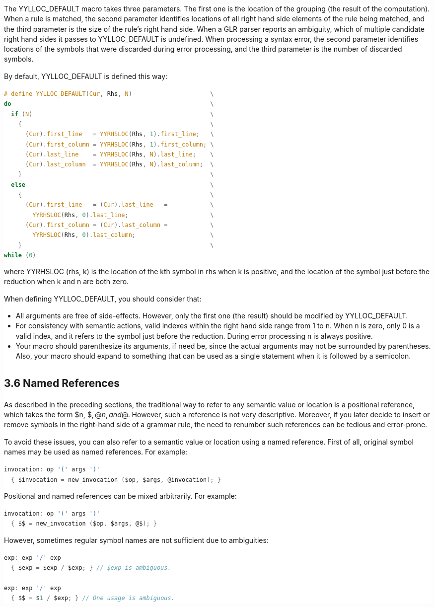 The YYLLOC_DEFAULT macro takes three parameters. The first one is the location of the grouping (the result of the computation). When a rule is matched, the second parameter identifies locations of all right hand side elements of the rule being matched, and the third parameter is the size of the rule’s right hand side. When a GLR parser reports an ambiguity, which of multiple candidate right hand sides it passes to YYLLOC_DEFAULT is undefined. When processing a syntax error, the second parameter identifies locations of the symbols that were discarded during error processing, and the third parameter is the number of discarded symbols.

By default, YYLLOC_DEFAULT is defined this way:
```c
# define YYLLOC_DEFAULT(Cur, Rhs, N)                      \
do                                                        \
  if (N)                                                  \
    {                                                     \
      (Cur).first_line   = YYRHSLOC(Rhs, 1).first_line;   \
      (Cur).first_column = YYRHSLOC(Rhs, 1).first_column; \
      (Cur).last_line    = YYRHSLOC(Rhs, N).last_line;    \
      (Cur).last_column  = YYRHSLOC(Rhs, N).last_column;  \
    }                                                     \
  else                                                    \
    {                                                     \
      (Cur).first_line   = (Cur).last_line   =            \
        YYRHSLOC(Rhs, 0).last_line;                       \
      (Cur).first_column = (Cur).last_column =            \
        YYRHSLOC(Rhs, 0).last_column;                     \
    }                                                     \
while (0)
```
where YYRHSLOC (rhs, k) is the location of the kth symbol in rhs when k is positive, and the location of the symbol just before the reduction when k and n are both zero.

When defining YYLLOC_DEFAULT, you should consider that:

- All arguments are free of side-effects. However, only the first one (the result) should be modified by YYLLOC_DEFAULT.
- For consistency with semantic actions, valid indexes within the right hand side range from 1 to n. When n is zero, only 0 is a valid index, and it refers to the symbol just before the reduction. During error processing n is always positive.
- Your macro should parenthesize its arguments, if need be, since the actual arguments may not be surrounded by parentheses. Also, your macro should expand to something that can be used as a single statement when it is followed by a semicolon.

## 3.6 Named References
As described in the preceding sections, the traditional way to refer to any semantic value or location is a positional reference, which takes the form $n, $$, @n, and @$. However, such a reference is not very descriptive. Moreover, if you later decide to insert or remove symbols in the right-hand side of a grammar rule, the need to renumber such references can be tedious and error-prone.

To avoid these issues, you can also refer to a semantic value or location using a named reference. First of all, original symbol names may be used as named references. For example:
```c
invocation: op '(' args ')'
  { $invocation = new_invocation ($op, $args, @invocation); }
```
Positional and named references can be mixed arbitrarily. For example:
```c
invocation: op '(' args ')'
  { $$ = new_invocation ($op, $args, @$); }
```
However, sometimes regular symbol names are not sufficient due to ambiguities:
```c
exp: exp '/' exp
  { $exp = $exp / $exp; } // $exp is ambiguous.

exp: exp '/' exp
  { $$ = $1 / $exp; } // One usage is ambiguous.
```